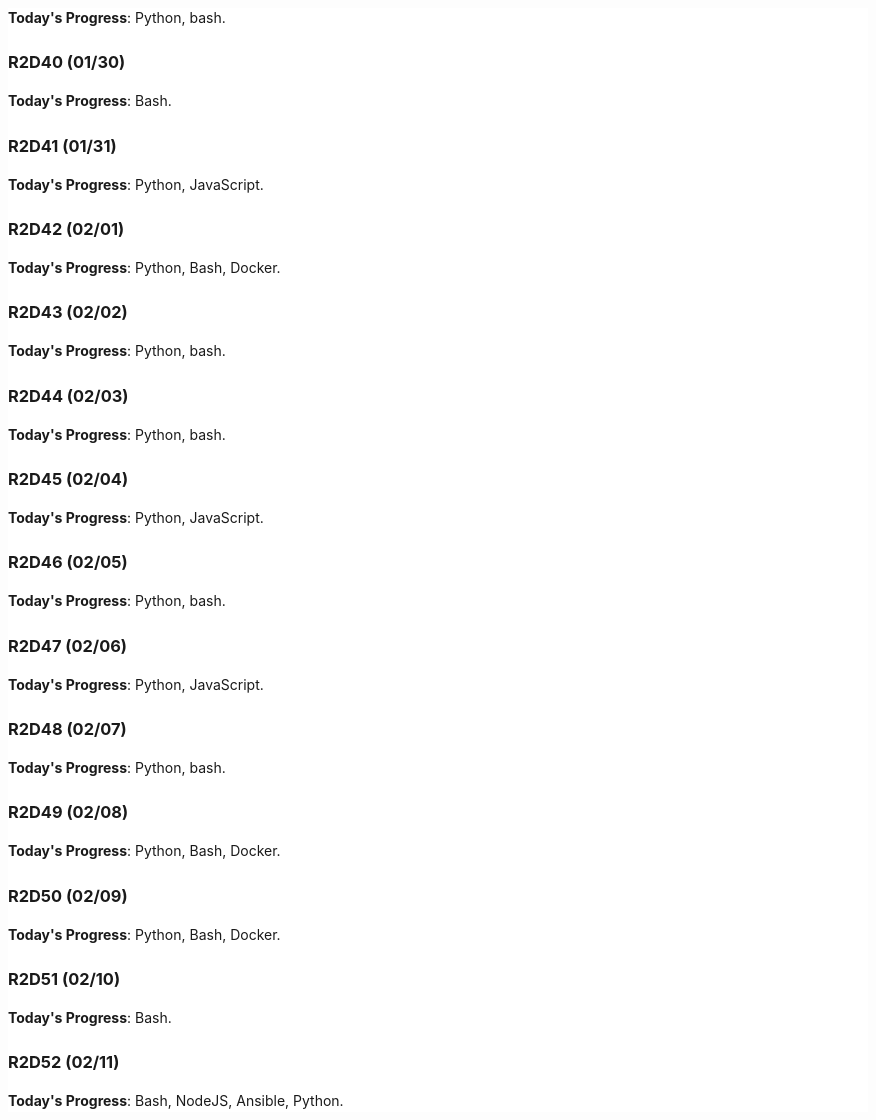 **Today's Progress**: Python, bash.

### R2D40 (01/30)

**Today's Progress**: Bash.

### R2D41 (01/31)

**Today's Progress**: Python, JavaScript.

### R2D42 (02/01)

**Today's Progress**: Python, Bash, Docker.

### R2D43 (02/02)

**Today's Progress**: Python, bash.

### R2D44 (02/03)

**Today's Progress**: Python, bash.

### R2D45 (02/04)

**Today's Progress**: Python, JavaScript.

### R2D46 (02/05)

**Today's Progress**: Python, bash.

### R2D47 (02/06)

**Today's Progress**: Python, JavaScript.

### R2D48 (02/07)

**Today's Progress**: Python, bash.

### R2D49 (02/08)

**Today's Progress**: Python, Bash, Docker.

### R2D50 (02/09)

**Today's Progress**: Python, Bash, Docker.

### R2D51 (02/10)

**Today's Progress**: Bash.

### R2D52 (02/11)

**Today's Progress**: Bash, NodeJS, Ansible, Python.
